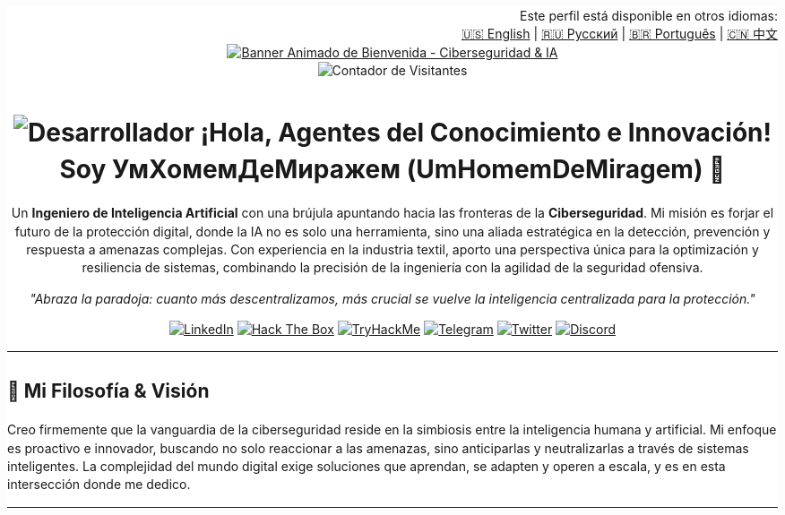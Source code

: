 

<div align="right">
   Este perfil está disponible en otros idiomas:
  <br>
  <a href="./README.md">🇺🇸 English</a> | <a href="./README_ru.md">🇷🇺 Русский</a> | <a href="./README_pt-br.md">🇧🇷 Português</a> | <a href="./README_zh.md">🇨🇳 中文</a>
</div>

<div align="center">
  <a href="https://github.com/UmHomemDeMiragem">
    <img src="https://github.com/UmHomemDeMiragem/UmHomemDeMiragem/blob/main/assets/profile_banner.gif?raw=true" alt="Banner Animado de Bienvenida - Ciberseguridad & IA" width="100%" height="auto">
  </a>
  <br>
  <img src="https://komarev.com/ghpvc/?username=UmHomemDeMiragem&color=blue&style=flat-square" alt="Contador de Visitantes">
</div>

<h1 align="center">
  <img src="https://raw.githubusercontent.com/MartinHeinz/MartinHeinz/master/profile-readme-examples/github-profile-badge.svg" width="30" height="30" alt="Desarrollador"> ¡Hola, Agentes del Conocimiento e Innovación! Soy УмХомемДеМиражем (UmHomemDeMiragem) ️🤖
</h1>

<p align="center">
  Un <b>Ingeniero de Inteligencia Artificial</b> con una brújula apuntando hacia las fronteras de la <b>Ciberseguridad</b>. Mi misión es forjar el futuro de la protección digital, donde la IA no es solo una herramienta, sino una aliada estratégica en la detección, prevención y respuesta a amenazas complejas. Con experiencia en la industria textil, aporto una perspectiva única para la optimización y resiliencia de sistemas, combinando la precisión de la ingeniería con la agilidad de la seguridad ofensiva.
</p>

<p align="center">
  <i>"Abraza la paradoja: cuanto más descentralizamos, más crucial se vuelve la inteligencia centralizada para la protección."</i>
</p>

<p align="center">
  <a href="[URL de tu perfil de LinkedIn]" target="_blank"><img src="https://img.shields.io/badge/LinkedIn-0077B5?style=for-the-badge&logo=linkedin&logoColor=white" alt="LinkedIn"></a>
  <a href="[URL de tu perfil de Hack The Box]" target="_blank"><img src="https://img.shields.io/badge/Hack%20The%20Box-000000?style=for-the-badge&logo=hackthebox&logoColor=white" alt="Hack The Box"></a>
  <a href="[URL de tu perfil de TryHackMe]" target="_blank"><img src="https://img.shields.io/badge/TryHackMe-88CCEE?style=for-the-badge&logo=tryhackme&logoColor=white" alt="TryHackMe"></a>
  <a href="https://t.me/JAAAGAN" target="_blank"><img src="https://img.shields.io/badge/Telegram-2CA5E0?style=for-the-badge&logo=telegram&logoColor=white" alt="Telegram"></a>
  <a href="[URL de tu perfil de Twitter]" target="_blank"><img src="https://img.shields.io/badge/Twitter-1DA1F2?style=for-the-badge&logo=twitter&logoColor=white" alt="Twitter"></a>
  <a href="[Enlace a tu ID de Discord]" target="_blank"><img src="https://img.shields.io/badge/Discord-5865F2?style=for-the-badge&logo=discord&logoColor=white" alt="Discord"></a>
</p>

---

## 🚀 Mi Filosofía & Visión

Creo firmemente que la vanguardia de la ciberseguridad reside en la simbiosis entre la inteligencia humana y artificial. Mi enfoque es proactivo e innovador, buscando no solo reaccionar a las amenazas, sino anticiparlas y neutralizarlas a través de sistemas inteligentes. La complejidad del mundo digital exige soluciones que aprendan, se adapten y operen a escala, y es en esta intersección donde me dedico.

---